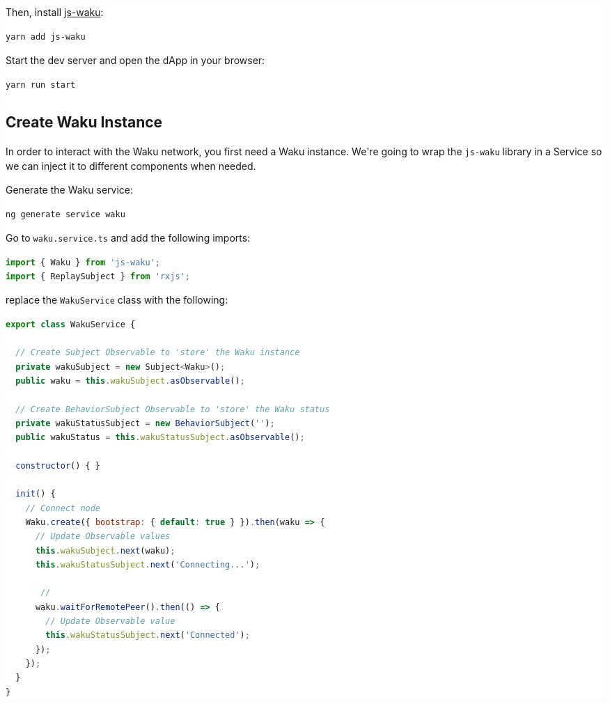 Then, install [js-waku](https://npmjs.com/package/js-waku):

```shell
yarn add js-waku
```

Start the dev server and open the dApp in your browser:

```shell
yarn run start
```

## Create Waku Instance

In order to interact with the Waku network, you first need a Waku instance. 
We're going to wrap the `js-waku` library in a Service so we can inject it to different components when needed.

Generate the Waku service:

```shell
ng generate service waku
```

Go to `waku.service.ts` and add the following imports:

```js
import { Waku } from 'js-waku';
import { ReplaySubject } from 'rxjs';
```

replace the `WakuService` class with the following:

```js
export class WakuService {
  
  // Create Subject Observable to 'store' the Waku instance
  private wakuSubject = new Subject<Waku>();
  public waku = this.wakuSubject.asObservable();

  // Create BehaviorSubject Observable to 'store' the Waku status
  private wakuStatusSubject = new BehaviorSubject('');
  public wakuStatus = this.wakuStatusSubject.asObservable();

  constructor() { }

  init() {
    // Connect node
    Waku.create({ bootstrap: { default: true } }).then(waku => {
      // Update Observable values 
      this.wakuSubject.next(waku);
      this.wakuStatusSubject.next('Connecting...');
	   
	   //
      waku.waitForRemotePeer().then(() => {
        // Update Observable value
        this.wakuStatusSubject.next('Connected');
      });
    });
  }
}
```
